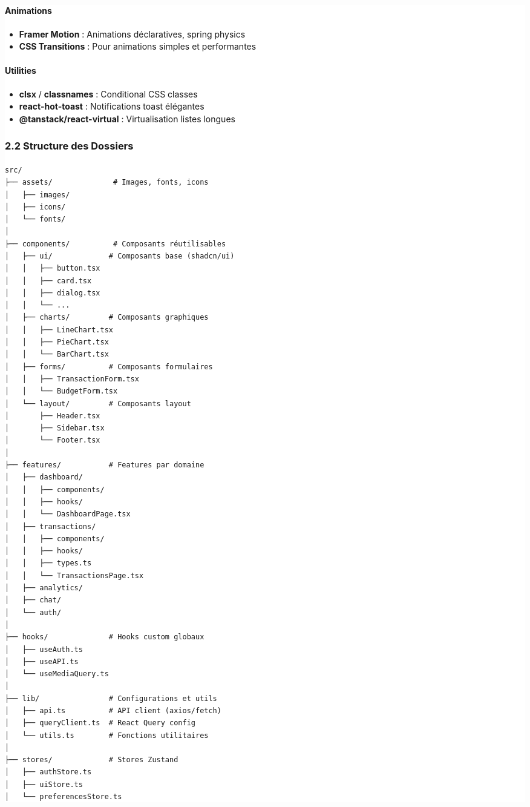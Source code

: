 #### Animations
- **Framer Motion** : Animations déclaratives, spring physics
- **CSS Transitions** : Pour animations simples et performantes

#### Utilities
- **clsx** / **classnames** : Conditional CSS classes
- **react-hot-toast** : Notifications toast élégantes
- **@tanstack/react-virtual** : Virtualisation listes longues

### 2.2 Structure des Dossiers

```
src/
├── assets/              # Images, fonts, icons
│   ├── images/
│   ├── icons/
│   └── fonts/
│
├── components/          # Composants réutilisables
│   ├── ui/             # Composants base (shadcn/ui)
│   │   ├── button.tsx
│   │   ├── card.tsx
│   │   ├── dialog.tsx
│   │   └── ...
│   ├── charts/         # Composants graphiques
│   │   ├── LineChart.tsx
│   │   ├── PieChart.tsx
│   │   └── BarChart.tsx
│   ├── forms/          # Composants formulaires
│   │   ├── TransactionForm.tsx
│   │   └── BudgetForm.tsx
│   └── layout/         # Composants layout
│       ├── Header.tsx
│       ├── Sidebar.tsx
│       └── Footer.tsx
│
├── features/           # Features par domaine
│   ├── dashboard/
│   │   ├── components/
│   │   ├── hooks/
│   │   └── DashboardPage.tsx
│   ├── transactions/
│   │   ├── components/
│   │   ├── hooks/
│   │   ├── types.ts
│   │   └── TransactionsPage.tsx
│   ├── analytics/
│   ├── chat/
│   └── auth/
│
├── hooks/              # Hooks custom globaux
│   ├── useAuth.ts
│   ├── useAPI.ts
│   └── useMediaQuery.ts
│
├── lib/                # Configurations et utils
│   ├── api.ts          # API client (axios/fetch)
│   ├── queryClient.ts  # React Query config
│   └── utils.ts        # Fonctions utilitaires
│
├── stores/             # Stores Zustand
│   ├── authStore.ts
│   ├── uiStore.ts
│   └── preferencesStore.ts
```